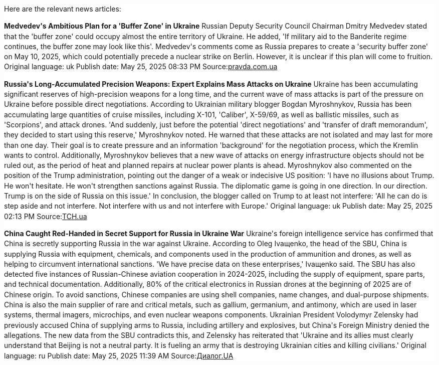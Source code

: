Here are the relevant news articles:

**Medvedev's Ambitious Plan for a 'Buffer Zone' in Ukraine**
Russian Deputy Security Council Chairman Dmitry Medvedev stated that the 'buffer zone' could occupy almost the entire territory of Ukraine. He added, 'If military aid to the Banderite regime continues, the buffer zone may look like this'. Medvedev's comments come as Russia prepares to create a 'security buffer zone' on May 10, 2025, which could potentially precede a nuclear strike on Berlin. However, it is unclear if this plan will come to fruition.
Original language: uk
Publish date: May 25, 2025 08:33 PM
Source:[pravda.com.ua](https://www.pravda.com.ua/news/2025/05/25/7513992/)

**Russia's Long-Accumulated Precision Weapons: Expert Explains Mass Attacks on Ukraine**
Ukraine has been accumulating significant reserves of high-precision weapons for a long time, and the current wave of mass attacks is part of the pressure on Ukraine before possible direct negotiations. According to Ukrainian military blogger Bogdan Myroshnykov, Russia has been accumulating large quantities of cruise missiles, including X-101, 'Caliber', X-59/69, as well as ballistic missiles, such as 'Scorpions', and attack drones. 'And suddenly, just before the potential 'direct negotiations' and 'transfer of draft memorandum', they decided to start using this reserve,' Myroshnykov noted. He warned that these attacks are not isolated and may last for more than one day. Their goal is to create pressure and an information 'background' for the negotiation process, which the Kremlin wants to control. Additionally, Myroshnykov believes that a new wave of attacks on energy infrastructure objects should not be ruled out, as the period of heat and planned repairs at nuclear power plants is ahead. Myroshnykov also commented on the position of the Trump administration, pointing out the danger of a weak or indecisive US position: 'I have no illusions about Trump. He won't hesitate. He won't strengthen sanctions against Russia. The diplomatic game is going in one direction. In our direction. Trump is on the side of Russia on this issue.' In conclusion, the blogger called on Trump to at least not interfere: 'All he can do is step aside and not interfere. Not interfere with us and not interfere with Europe.'
Original language: uk
Publish date: May 25, 2025 02:13 PM
Source:[ТСН.ua](https://tsn.ua/ato/rosiia-dovho-nakopychuvala-krylati-rakety-ekspert-poiasnyv-masovani-udary-rf-2835692.html)

**China Caught Red-Handed in Secret Support for Russia in Ukraine War**
Ukraine's foreign intelligence service has confirmed that China is secretly supporting Russia in the war against Ukraine. According to Oleg Ivaщenko, the head of the SBU, China is supplying Russia with equipment, chemicals, and components used in the production of ammunition and drones, as well as helping to circumvent international sanctions. 'We have precise data on these enterprises,' Ivaщenko said. The SBU has also detected five instances of Russian-Chinese aviation cooperation in 2024-2025, including the supply of equipment, spare parts, and technical documentation. Additionally, 80% of the critical electronics in Russian drones at the beginning of 2025 are of Chinese origin. To avoid sanctions, Chinese companies are using shell companies, name changes, and dual-purpose shipments. China is also the main supplier of rare and critical metals, such as gallium, germanium, and antimony, which are used in laser systems, thermal imagers, microchips, and even nuclear weapons components. Ukrainian President Volodymyr Zelensky had previously accused China of supplying arms to Russia, including artillery and explosives, but China's Foreign Ministry denied the allegations. The new data from the SBU contradicts this, and Zelensky has reiterated that 'Ukraine and its allies must clearly understand that Beijing is not a neutral party. It is fueling an army that is destroying Ukrainian cities and killing civilians.'
Original language: ru
Publish date: May 25, 2025 11:39 AM
Source:[Диалог.UA](https://www.dialog.ua/world/314335_1748172693)
